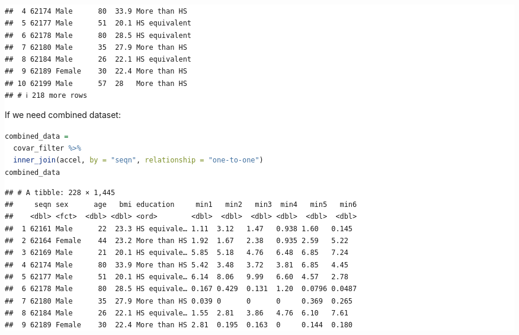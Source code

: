    ##  4 62174 Male      80  33.9 More than HS 
    ##  5 62177 Male      51  20.1 HS equivalent
    ##  6 62178 Male      80  28.5 HS equivalent
    ##  7 62180 Male      35  27.9 More than HS 
    ##  8 62184 Male      26  22.1 HS equivalent
    ##  9 62189 Female    30  22.4 More than HS 
    ## 10 62199 Male      57  28   More than HS 
    ## # ℹ 218 more rows

If we need combined dataset:

``` r
combined_data =
  covar_filter %>%
  inner_join(accel, by = "seqn", relationship = "one-to-one")
combined_data
```

    ## # A tibble: 228 × 1,445
    ##     seqn sex      age   bmi education     min1   min2   min3  min4   min5   min6
    ##    <dbl> <fct>  <dbl> <dbl> <ord>        <dbl>  <dbl>  <dbl> <dbl>  <dbl>  <dbl>
    ##  1 62161 Male      22  23.3 HS equivale… 1.11  3.12   1.47   0.938 1.60   0.145 
    ##  2 62164 Female    44  23.2 More than HS 1.92  1.67   2.38   0.935 2.59   5.22  
    ##  3 62169 Male      21  20.1 HS equivale… 5.85  5.18   4.76   6.48  6.85   7.24  
    ##  4 62174 Male      80  33.9 More than HS 5.42  3.48   3.72   3.81  6.85   4.45  
    ##  5 62177 Male      51  20.1 HS equivale… 6.14  8.06   9.99   6.60  4.57   2.78  
    ##  6 62178 Male      80  28.5 HS equivale… 0.167 0.429  0.131  1.20  0.0796 0.0487
    ##  7 62180 Male      35  27.9 More than HS 0.039 0      0      0     0.369  0.265 
    ##  8 62184 Male      26  22.1 HS equivale… 1.55  2.81   3.86   4.76  6.10   7.61  
    ##  9 62189 Female    30  22.4 More than HS 2.81  0.195  0.163  0     0.144  0.180 